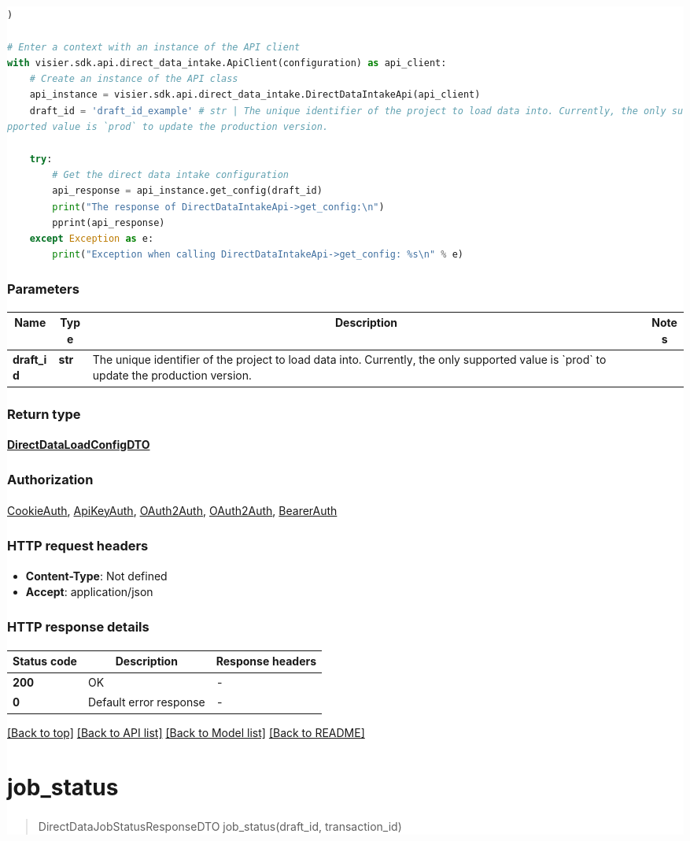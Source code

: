 ```python
)

# Enter a context with an instance of the API client
with visier.sdk.api.direct_data_intake.ApiClient(configuration) as api_client:
    # Create an instance of the API class
    api_instance = visier.sdk.api.direct_data_intake.DirectDataIntakeApi(api_client)
    draft_id = 'draft_id_example' # str | The unique identifier of the project to load data into. Currently, the only supported value is `prod` to update the production version.

    try:
        # Get the direct data intake configuration
        api_response = api_instance.get_config(draft_id)
        print("The response of DirectDataIntakeApi->get_config:\n")
        pprint(api_response)
    except Exception as e:
        print("Exception when calling DirectDataIntakeApi->get_config: %s\n" % e)
```



### Parameters


Name | Type | Description  | Notes
------------- | ------------- | ------------- | -------------
 **draft_id** | **str**| The unique identifier of the project to load data into. Currently, the only supported value is &#x60;prod&#x60; to update the production version. | 

### Return type

[**DirectDataLoadConfigDTO**](DirectDataLoadConfigDTO.md)

### Authorization

[CookieAuth](../README.md#CookieAuth), [ApiKeyAuth](../README.md#ApiKeyAuth), [OAuth2Auth](../README.md#OAuth2Auth), [OAuth2Auth](../README.md#OAuth2Auth), [BearerAuth](../README.md#BearerAuth)

### HTTP request headers

 - **Content-Type**: Not defined
 - **Accept**: application/json

### HTTP response details

| Status code | Description | Response headers |
|-------------|-------------|------------------|
**200** | OK |  -  |
**0** | Default error response |  -  |

[[Back to top]](#) [[Back to API list]](../README.md#documentation-for-api-endpoints) [[Back to Model list]](../README.md#documentation-for-models) [[Back to README]](../README.md)

# **job_status**
> DirectDataJobStatusResponseDTO job_status(draft_id, transaction_id)
